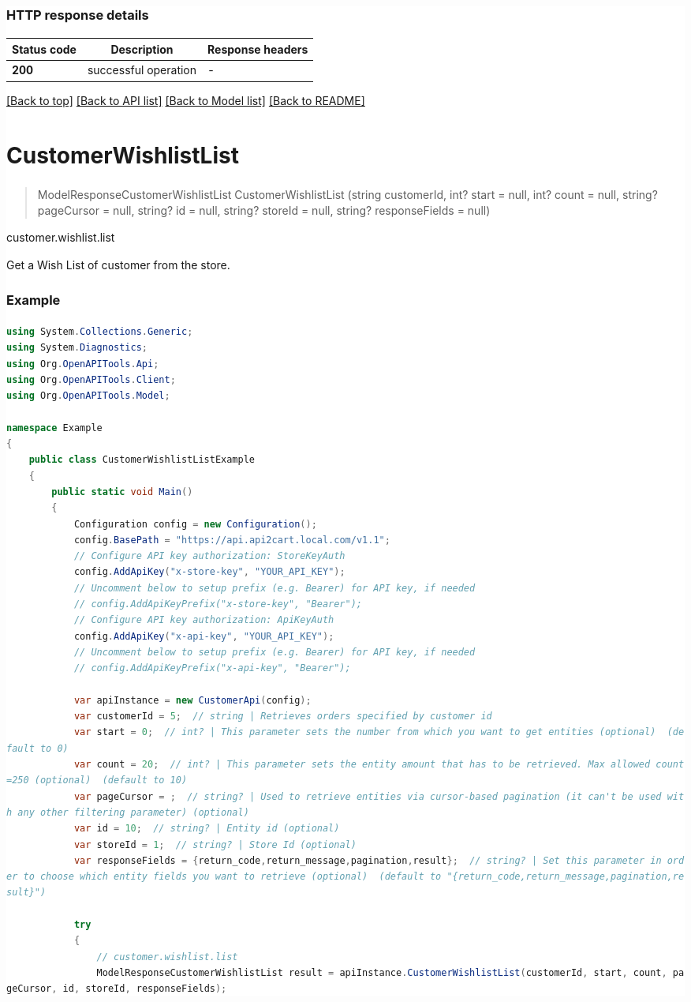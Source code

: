 
### HTTP response details
| Status code | Description | Response headers |
|-------------|-------------|------------------|
| **200** | successful operation |  -  |

[[Back to top]](#) [[Back to API list]](../README.md#documentation-for-api-endpoints) [[Back to Model list]](../README.md#documentation-for-models) [[Back to README]](../README.md)

<a id="customerwishlistlist"></a>
# **CustomerWishlistList**
> ModelResponseCustomerWishlistList CustomerWishlistList (string customerId, int? start = null, int? count = null, string? pageCursor = null, string? id = null, string? storeId = null, string? responseFields = null)

customer.wishlist.list

Get a Wish List of customer from the store.

### Example
```csharp
using System.Collections.Generic;
using System.Diagnostics;
using Org.OpenAPITools.Api;
using Org.OpenAPITools.Client;
using Org.OpenAPITools.Model;

namespace Example
{
    public class CustomerWishlistListExample
    {
        public static void Main()
        {
            Configuration config = new Configuration();
            config.BasePath = "https://api.api2cart.local.com/v1.1";
            // Configure API key authorization: StoreKeyAuth
            config.AddApiKey("x-store-key", "YOUR_API_KEY");
            // Uncomment below to setup prefix (e.g. Bearer) for API key, if needed
            // config.AddApiKeyPrefix("x-store-key", "Bearer");
            // Configure API key authorization: ApiKeyAuth
            config.AddApiKey("x-api-key", "YOUR_API_KEY");
            // Uncomment below to setup prefix (e.g. Bearer) for API key, if needed
            // config.AddApiKeyPrefix("x-api-key", "Bearer");

            var apiInstance = new CustomerApi(config);
            var customerId = 5;  // string | Retrieves orders specified by customer id
            var start = 0;  // int? | This parameter sets the number from which you want to get entities (optional)  (default to 0)
            var count = 20;  // int? | This parameter sets the entity amount that has to be retrieved. Max allowed count=250 (optional)  (default to 10)
            var pageCursor = ;  // string? | Used to retrieve entities via cursor-based pagination (it can't be used with any other filtering parameter) (optional) 
            var id = 10;  // string? | Entity id (optional) 
            var storeId = 1;  // string? | Store Id (optional) 
            var responseFields = {return_code,return_message,pagination,result};  // string? | Set this parameter in order to choose which entity fields you want to retrieve (optional)  (default to "{return_code,return_message,pagination,result}")

            try
            {
                // customer.wishlist.list
                ModelResponseCustomerWishlistList result = apiInstance.CustomerWishlistList(customerId, start, count, pageCursor, id, storeId, responseFields);
```
